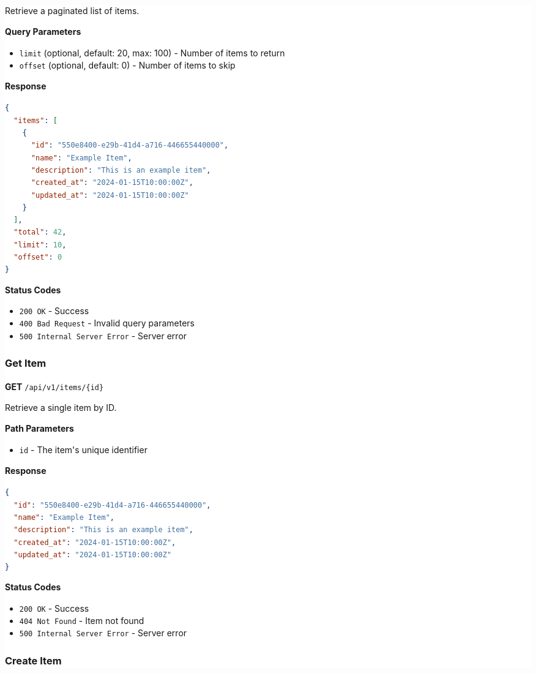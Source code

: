 Retrieve a paginated list of items.

**Query Parameters**
- `limit` (optional, default: 20, max: 100) - Number of items to return
- `offset` (optional, default: 0) - Number of items to skip

**Response**
```json
{
  "items": [
    {
      "id": "550e8400-e29b-41d4-a716-446655440000",
      "name": "Example Item",
      "description": "This is an example item",
      "created_at": "2024-01-15T10:00:00Z",
      "updated_at": "2024-01-15T10:00:00Z"
    }
  ],
  "total": 42,
  "limit": 10,
  "offset": 0
}
```

**Status Codes**
- `200 OK` - Success
- `400 Bad Request` - Invalid query parameters
- `500 Internal Server Error` - Server error

### Get Item

**GET** `/api/v1/items/{id}`

Retrieve a single item by ID.

**Path Parameters**
- `id` - The item's unique identifier

**Response**
```json
{
  "id": "550e8400-e29b-41d4-a716-446655440000",
  "name": "Example Item",
  "description": "This is an example item",
  "created_at": "2024-01-15T10:00:00Z",
  "updated_at": "2024-01-15T10:00:00Z"
}
```

**Status Codes**
- `200 OK` - Success
- `404 Not Found` - Item not found
- `500 Internal Server Error` - Server error

### Create Item
